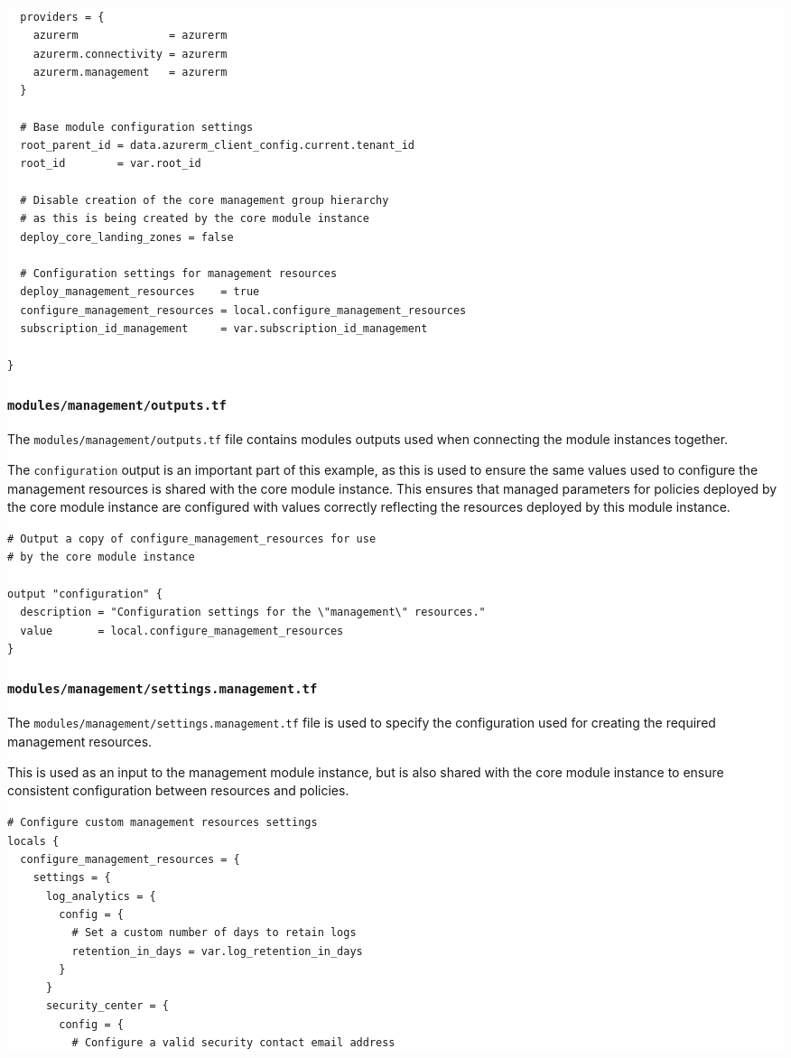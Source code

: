 ```hcl
  providers = {
    azurerm              = azurerm
    azurerm.connectivity = azurerm
    azurerm.management   = azurerm
  }

  # Base module configuration settings
  root_parent_id = data.azurerm_client_config.current.tenant_id
  root_id        = var.root_id

  # Disable creation of the core management group hierarchy
  # as this is being created by the core module instance
  deploy_core_landing_zones = false

  # Configuration settings for management resources
  deploy_management_resources    = true
  configure_management_resources = local.configure_management_resources
  subscription_id_management     = var.subscription_id_management

}

```

### `modules/management/outputs.tf`

The `modules/management/outputs.tf` file contains modules outputs used when connecting the module instances together.

The `configuration` output is an important part of this example, as this is used to ensure the same values used to configure the management resources is shared with the core module instance.
This ensures that managed parameters for policies deployed by the core module instance are configured with values correctly reflecting the resources deployed by this module instance.

```hcl
# Output a copy of configure_management_resources for use
# by the core module instance

output "configuration" {
  description = "Configuration settings for the \"management\" resources."
  value       = local.configure_management_resources
}

```

### `modules/management/settings.management.tf`

The `modules/management/settings.management.tf` file is used to specify the configuration used for creating the required management resources.

This is used as an input to the management module instance, but is also shared with the core module instance to ensure consistent configuration between resources and policies.

```hcl
# Configure custom management resources settings
locals {
  configure_management_resources = {
    settings = {
      log_analytics = {
        config = {
          # Set a custom number of days to retain logs
          retention_in_days = var.log_retention_in_days
        }
      }
      security_center = {
        config = {
          # Configure a valid security contact email address
```